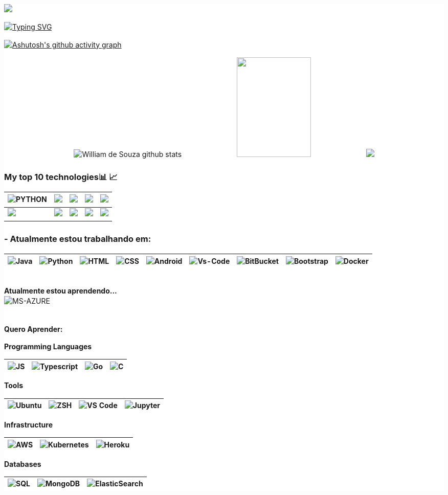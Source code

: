

<img width=100% src="https://capsule-render.vercel.app/api?type=waving&color=1C1C1C&height=120&section=header"/>

[![Typing SVG](https://readme-typing-svg.herokuapp.com/?color=1C1C1C&size=35&center=true&vCenter=true&width=1000&lines=Olá,Seja+bem+vindo(a)!+👋+:%29;+Meu+nome+é+William+de+Souza;Graduado+em+Redes+de+Computadores)](https://git.io/typing-svg)

[![Ashutosh's github activity graph](https://github-readme-activity-graph.cyclic.app/graph?username=WilliamdeSouzaM7&bg_color=151515&color=FFBF00&line=04B404&point=F7FE2E&area=true&hide_border=true)](https://github.com/ashutosh00710/github-readme-activity-graph)

<div align="center">  
<img width="49%" height="195px" src="https://github-readme-stats.vercel.app/api?username=WilliamdeSouzaM7&show_icons=true&count_private=true&hide_border=true&title_color=FFBF00&icon_color=00FF00&text_color=FFFFFF&bg_color=151515" alt="William de Souza github stats" /> 
  
 
  
  <img width="41%" height="195px" src="https://github-readme-stats.vercel.app/api/top-langs/?username=WilliamdeSouzaM7&layout=compact&hide_border=true&title_color=FFBF00&text_color=FFFFFF&bg_color=151515" />
  
 <img src = "https://github-readme-streak-stats.herokuapp.com?user=WilliamdeSouzaM7&theme=dark&hide_border=true" width = 400>

  
</div>

### My top 10 technologies📊 📈

|![PYTHON](https://img.shields.io/badge/-Python-black?logo=python&style=plastic)|![](https://img.shields.io/badge/-TensorFlow-black?logo=tensorflow&style=plastic)|![](https://img.shields.io/badge/-GCP-black?logo=googlecloud&style=plastic)|![](https://img.shields.io/badge/-Azure-black?logo=microsoftazure&style=plastic)|![](https://img.shields.io/badge/-Kubernetes-black?logo=kubernetes&style=plastic)|
|---|---|---|---|---|
|![](https://img.shields.io/badge/-Android-black?logo=android&style=plastic)|![](https://img.shields.io/badge/-Javascript-black?logo=javascript&style=plastic)|![](https://img.shields.io/badge/-Node-black?logo=nodedotjs&style=plastic)|![](https://img.shields.io/badge/-C++-black?logo=cplusplus&style=plastic)|![](https://img.shields.io/badge/-Arduino-black?logo=arduino&style=plastic)|

### - Atualmente estou trabalhando em:<br>


 <img title="Java" alt="Java" width="40px" src="https://cdn.jsdelivr.net/gh/devicons/devicon/icons/java/java-original-wordmark.svg">|<img title="Python" alt="Python" width="40px" src="https://raw.githubusercontent.com/github/explore/master/topics/python/python.png">|<img alt="HTML" title="Html5" width="40px" src="https://raw.githubusercontent.com/devicons/devicon/master/icons/html5/html5-original.svg">|<img alt="CSS" title="CSS" width="40px" src="https://raw.githubusercontent.com/devicons/devicon/master/icons/css3/css3-original.svg">|<img alt="Android" title="Android" width="40px" src="https://cdn.jsdelivr.net/gh/devicons/devicon/icons/android/android-original-wordmark.svg">|<img alt="Vs-Code" title="Vs-Code" width="40px" src="https://cdn.jsdelivr.net/gh/devicons/devicon/icons/vscode/vscode-original-wordmark.svg">|<img alt="BitBucket" title="BitBucket" width="40px" src="https://cdn.jsdelivr.net/gh/devicons/devicon/icons/bitbucket/bitbucket-original-wordmark.svg">|<img alt="Bootstrap" title="Bootstrap" width="40px" src="https://cdn.jsdelivr.net/gh/devicons/devicon/icons/bootstrap/bootstrap-original-wordmark.svg">|<img alt="Docker" title="Docker" width="40px" src="https://cdn.jsdelivr.net/gh/devicons/devicon/icons/docker/docker-plain-wordmark.svg">
|--|--|--|--|--|--|--|--|--|

<br>**Atualmente estou aprendendo...** <br>
![MS-AZURE](https://img.shields.io/badge/Microsoft_Azure-0089D6?style=for-the-badge&logo=microsoft-azure&logoColor=white)&nbsp;

<br>**Quero Aprender:**

**Programming Languages**

<img alt="JS" title="JavaScript" width="40px" src="https://raw.githubusercontent.com/github/explore/master/topics/javascript/javascript.png">|<img alt="Typescript" title="Typescript" width="40px" src="https://raw.githubusercontent.com/github/explore/main/topics/typescript/typescript.png">|<img title="Go" alt="Go" width="40px" src="https://raw.githubusercontent.com/github/explore/main/topics/go/go.png">|<img title="C" alt="C" width="40px" src="https://raw.githubusercontent.com/github/explore/master/topics/c/c.png">
|--|--|--|--|

**Tools**

<img title="Ubuntu" alt="Ubuntu" width="40px" src="https://raw.githubusercontent.com/github/explore/master/topics/ubuntu/ubuntu.png">|<img title="ZSH" alt="ZSH" width="40px" src="https://s3.amazonaws.com/ohmyzsh/oh-my-zsh-logo.png">|<img title="VS Code" alt="VS Code" width="40px" src="https://img.icons8.com/fluent/48/000000/visual-studio-code-2019.png">|<img title="Jupyter Notebook" alt="Jupyter" width="40px" src="https://raw.githubusercontent.com/github/explore/master/topics/jupyter-notebook/jupyter-notebook.png">
|--|--|--|--|

**Infrastructure**

<img title="AWS" alt="AWS" width="40px" src="https://raw.githubusercontent.com/github/explore/main/topics/aws/aws.png">|<img title="Kubernetes" alt="Kubernetes" width="40px" src="https://raw.githubusercontent.com/github/explore/main/topics/kubernetes/kubernetes.png">|<img title="Heroku" alt="Heroku" width="40px" src="https://img.icons8.com/color/48/000000/heroku.png">
|--|--|--|

**Databases**

<img title="SQL" alt="SQL" width="40px" src="https://raw.githubusercontent.com/github/explore/master/topics/sql/sql.png">|<img title="MongoDB" alt="MongoDB" width="40px" src="https://raw.githubusercontent.com/github/explore/master/topics/mongodb/mongodb.png">|<img title="ElasticSearch" alt="ElasticSearch" width="40px" src="https://raw.githubusercontent.com/github/explore/master/topics/elasticsearch/elasticsearch.png"> <br>
|--|--|--|
